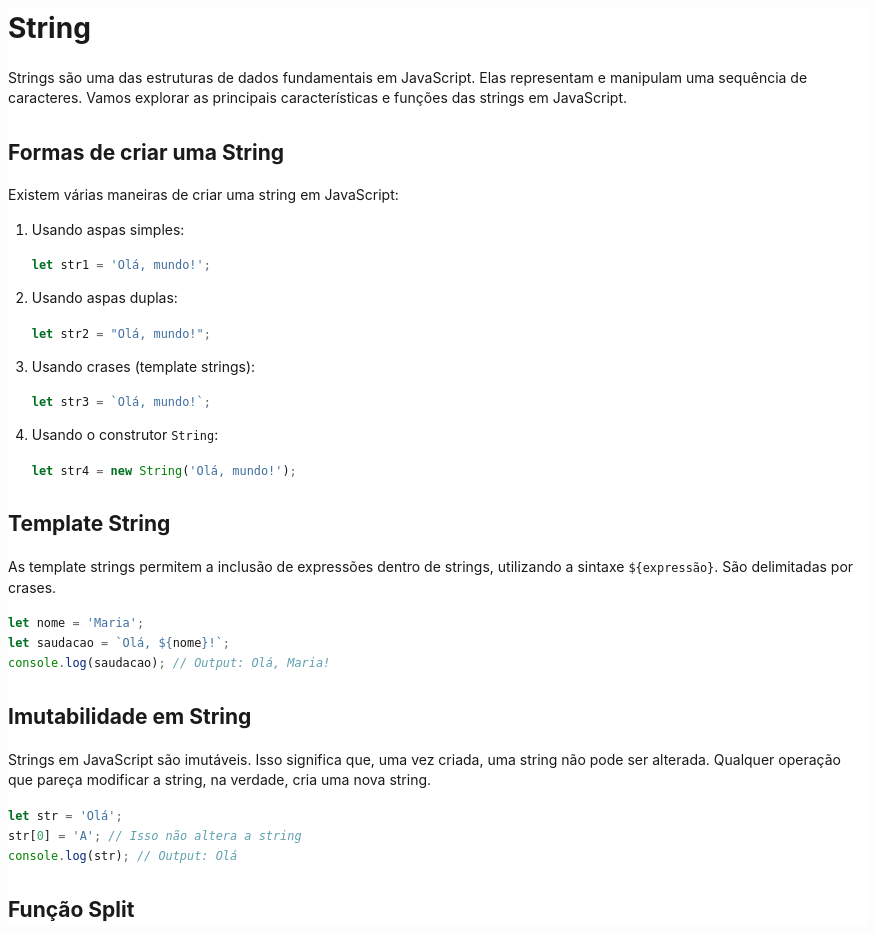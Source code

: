 # String


Strings são uma das estruturas de dados fundamentais em JavaScript. Elas representam e manipulam uma sequência de caracteres. Vamos explorar as principais características e funções das strings em JavaScript.

## Formas de criar uma String

Existem várias maneiras de criar uma string em JavaScript:

1. Usando aspas simples:
    ```javascript
    let str1 = 'Olá, mundo!';
    ```

2. Usando aspas duplas:
    ```javascript
    let str2 = "Olá, mundo!";
    ```

3. Usando crases (template strings):
    ```javascript
    let str3 = `Olá, mundo!`;
    ```

4. Usando o construtor `String`:
    ```javascript
    let str4 = new String('Olá, mundo!');
    ```

## Template String

As template strings permitem a inclusão de expressões dentro de strings, utilizando a sintaxe `${expressão}`. São delimitadas por crases.

```javascript
let nome = 'Maria';
let saudacao = `Olá, ${nome}!`;
console.log(saudacao); // Output: Olá, Maria!
```

## Imutabilidade em String

Strings em JavaScript são imutáveis. Isso significa que, uma vez criada, uma string não pode ser alterada. Qualquer operação que pareça modificar a string, na verdade, cria uma nova string.

```javascript
let str = 'Olá';
str[0] = 'A'; // Isso não altera a string
console.log(str); // Output: Olá
```

## Função Split 
